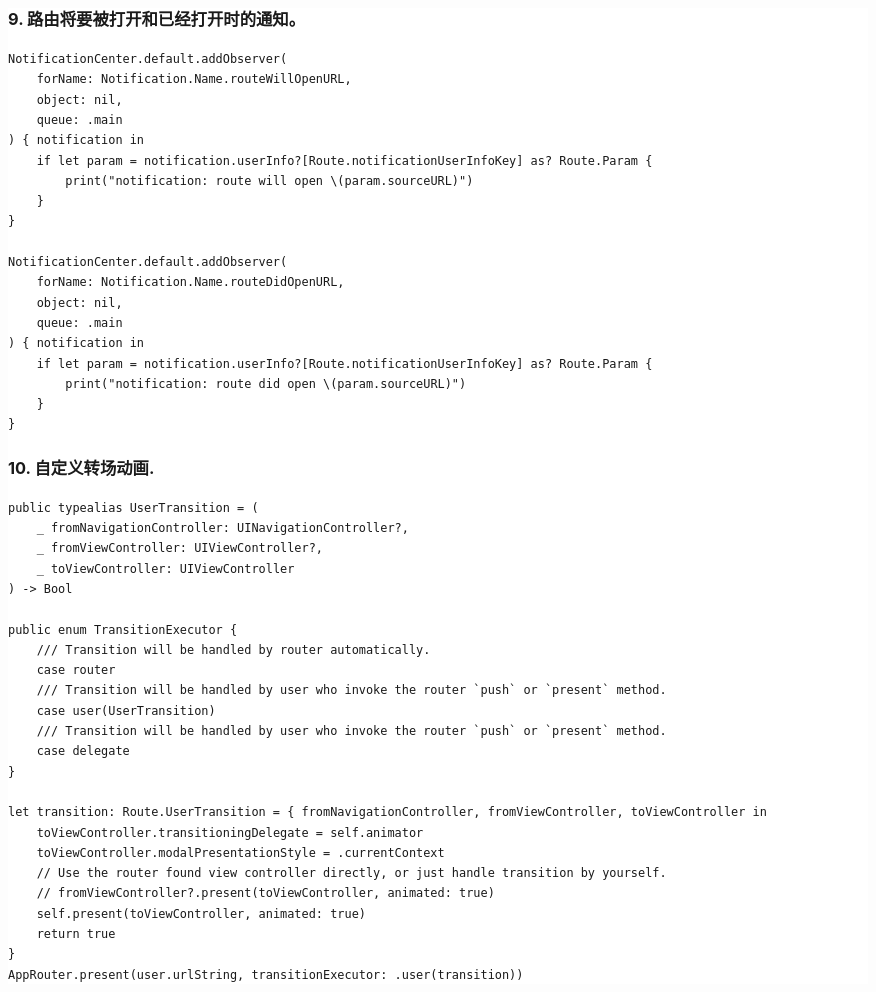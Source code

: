 ### 9. 路由将要被打开和已经打开时的通知。
```
NotificationCenter.default.addObserver(
    forName: Notification.Name.routeWillOpenURL,
    object: nil,
    queue: .main
) { notification in
    if let param = notification.userInfo?[Route.notificationUserInfoKey] as? Route.Param {
        print("notification: route will open \(param.sourceURL)")
    }
}

NotificationCenter.default.addObserver(
    forName: Notification.Name.routeDidOpenURL,
    object: nil,
    queue: .main
) { notification in
    if let param = notification.userInfo?[Route.notificationUserInfoKey] as? Route.Param {
        print("notification: route did open \(param.sourceURL)")
    }
}
```

### 10. 自定义转场动画.
```
public typealias UserTransition = (
    _ fromNavigationController: UINavigationController?,
    _ fromViewController: UIViewController?,
    _ toViewController: UIViewController
) -> Bool

public enum TransitionExecutor {
    /// Transition will be handled by router automatically.
    case router
    /// Transition will be handled by user who invoke the router `push` or `present` method.
    case user(UserTransition)
    /// Transition will be handled by user who invoke the router `push` or `present` method.
    case delegate
}

let transition: Route.UserTransition = { fromNavigationController, fromViewController, toViewController in
    toViewController.transitioningDelegate = self.animator
    toViewController.modalPresentationStyle = .currentContext
    // Use the router found view controller directly, or just handle transition by yourself.
    // fromViewController?.present(toViewController, animated: true)
    self.present(toViewController, animated: true)
    return true
}
AppRouter.present(user.urlString, transitionExecutor: .user(transition))
```
